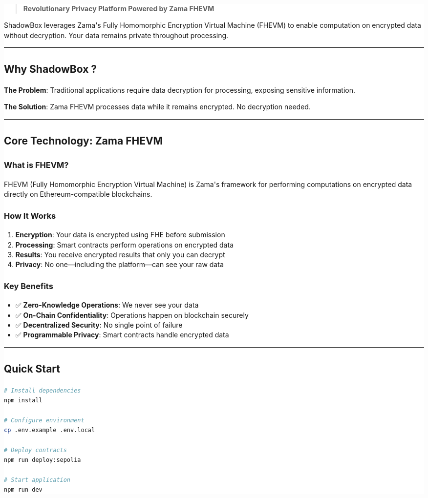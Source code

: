 > **Revolutionary Privacy Platform Powered by Zama FHEVM**

ShadowBox  leverages Zama's Fully Homomorphic Encryption Virtual Machine (FHEVM) to enable computation on encrypted data without decryption. Your data remains private throughout processing.

---

## Why ShadowBox ?

**The Problem**: Traditional applications require data decryption for processing, exposing sensitive information.

**The Solution**: Zama FHEVM processes data while it remains encrypted. No decryption needed.

---

## Core Technology: Zama FHEVM

### What is FHEVM?

FHEVM (Fully Homomorphic Encryption Virtual Machine) is Zama's framework for performing computations on encrypted data directly on Ethereum-compatible blockchains.

### How It Works

1. **Encryption**: Your data is encrypted using FHE before submission
2. **Processing**: Smart contracts perform operations on encrypted data
3. **Results**: You receive encrypted results that only you can decrypt
4. **Privacy**: No one—including the platform—can see your raw data

### Key Benefits

- ✅ **Zero-Knowledge Operations**: We never see your data
- ✅ **On-Chain Confidentiality**: Operations happen on blockchain securely
- ✅ **Decentralized Security**: No single point of failure
- ✅ **Programmable Privacy**: Smart contracts handle encrypted data

---

## Quick Start

```bash
# Install dependencies
npm install

# Configure environment
cp .env.example .env.local

# Deploy contracts
npm run deploy:sepolia

# Start application
npm run dev
```
